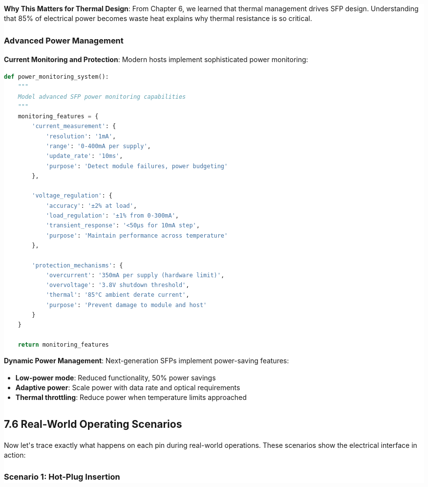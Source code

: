 **Why This Matters for Thermal Design**: From Chapter 6, we learned that thermal management drives SFP design. Understanding that 85% of electrical power becomes waste heat explains why thermal resistance is so critical.

### Advanced Power Management

**Current Monitoring and Protection**:
Modern hosts implement sophisticated power monitoring:

```python
def power_monitoring_system():
    """
    Model advanced SFP power monitoring capabilities
    """
    monitoring_features = {
        'current_measurement': {
            'resolution': '1mA',
            'range': '0-400mA per supply',
            'update_rate': '10ms',
            'purpose': 'Detect module failures, power budgeting'
        },
        
        'voltage_regulation': {
            'accuracy': '±2% at load',
            'load_regulation': '±1% from 0-300mA',
            'transient_response': '<50µs for 10mA step',
            'purpose': 'Maintain performance across temperature'
        },
        
        'protection_mechanisms': {
            'overcurrent': '350mA per supply (hardware limit)',
            'overvoltage': '3.8V shutdown threshold',
            'thermal': '85°C ambient derate current',
            'purpose': 'Prevent damage to module and host'
        }
    }
    
    return monitoring_features
```

**Dynamic Power Management**:
Next-generation SFPs implement power-saving features:
- **Low-power mode**: Reduced functionality, 50% power savings
- **Adaptive power**: Scale power with data rate and optical requirements
- **Thermal throttling**: Reduce power when temperature limits approached

## 7.6 Real-World Operating Scenarios

Now let's trace exactly what happens on each pin during real-world operations. These scenarios show the electrical interface in action:

### Scenario 1: Hot-Plug Insertion
